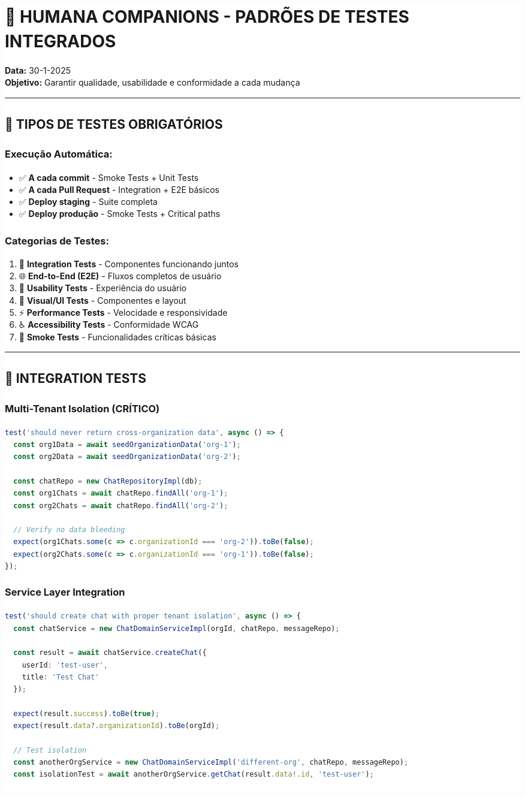 # 🧪 HUMANA COMPANIONS - PADRÕES DE TESTES INTEGRADOS

**Data:** 30-1-2025  
**Objetivo:** Garantir qualidade, usabilidade e conformidade a cada mudança

---

## 🎯 **TIPOS DE TESTES OBRIGATÓRIOS**

### **Execução Automática:**
- ✅ **A cada commit** - Smoke Tests + Unit Tests
- ✅ **A cada Pull Request** - Integration + E2E básicos
- ✅ **Deploy staging** - Suite completa
- ✅ **Deploy produção** - Smoke Tests + Critical paths

### **Categorias de Testes:**
1. 🔗 **Integration Tests** - Componentes funcionando juntos
2. 🌐 **End-to-End (E2E)** - Fluxos completos de usuário
3. 👥 **Usability Tests** - Experiência do usuário
4. 🎨 **Visual/UI Tests** - Componentes e layout
5. ⚡ **Performance Tests** - Velocidade e responsividade
6. ♿ **Accessibility Tests** - Conformidade WCAG
7. 💨 **Smoke Tests** - Funcionalidades críticas básicas

---

## 🔗 **INTEGRATION TESTS**

### **Multi-Tenant Isolation (CRÍTICO)**
```typescript
test('should never return cross-organization data', async () => {
  const org1Data = await seedOrganizationData('org-1');
  const org2Data = await seedOrganizationData('org-2');
  
  const chatRepo = new ChatRepositoryImpl(db);
  const org1Chats = await chatRepo.findAll('org-1');
  const org2Chats = await chatRepo.findAll('org-2');
  
  // Verify no data bleeding
  expect(org1Chats.some(c => c.organizationId === 'org-2')).toBe(false);
  expect(org2Chats.some(c => c.organizationId === 'org-1')).toBe(false);
});
```

### **Service Layer Integration**
```typescript
test('should create chat with proper tenant isolation', async () => {
  const chatService = new ChatDomainServiceImpl(orgId, chatRepo, messageRepo);
  
  const result = await chatService.createChat({
    userId: 'test-user',
    title: 'Test Chat'
  });
  
  expect(result.success).toBe(true);
  expect(result.data?.organizationId).toBe(orgId);
  
  // Test isolation
  const anotherOrgService = new ChatDomainServiceImpl('different-org', chatRepo, messageRepo);
  const isolationTest = await anotherOrgService.getChat(result.data!.id, 'test-user');
  
```